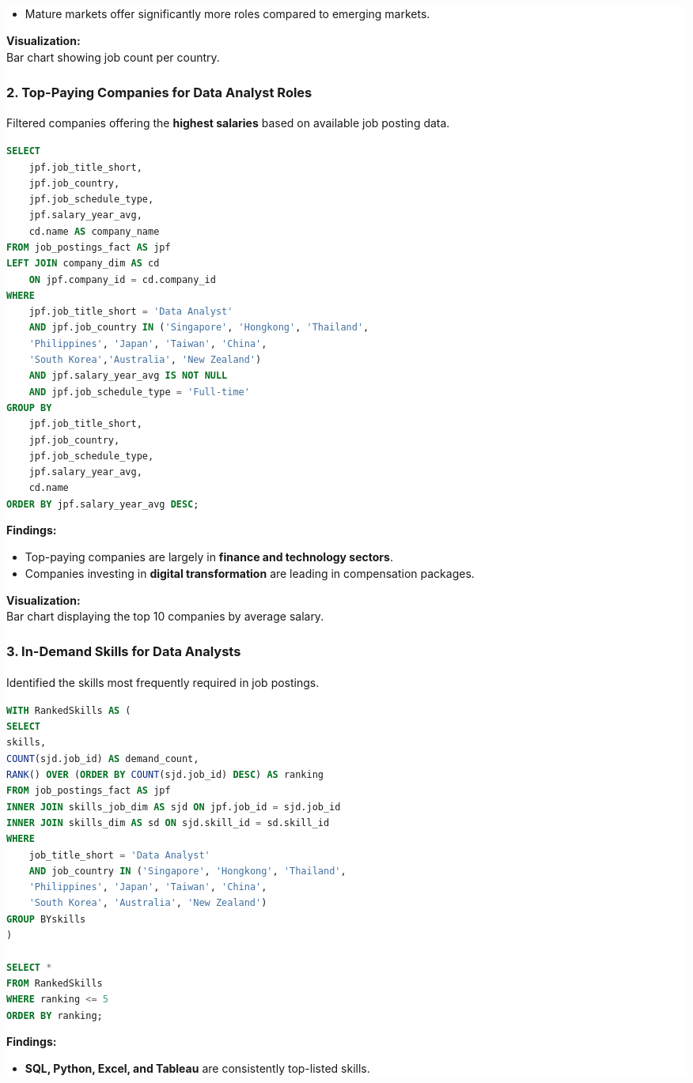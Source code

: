 - Mature markets offer significantly more roles compared to emerging markets.

**Visualization:**  
Bar chart showing job count per country.

### 2. Top-Paying Companies for Data Analyst Roles
Filtered companies offering the **highest salaries** based on available job posting data.
```sql
SELECT
    jpf.job_title_short,                  
    jpf.job_country,                      
    jpf.job_schedule_type,              
    jpf.salary_year_avg,                  
    cd.name AS company_name               
FROM job_postings_fact AS jpf
LEFT JOIN company_dim AS cd 
    ON jpf.company_id = cd.company_id
WHERE 
    jpf.job_title_short = 'Data Analyst' 
    AND jpf.job_country IN ('Singapore', 'Hongkong', 'Thailand',
    'Philippines', 'Japan', 'Taiwan', 'China', 
    'South Korea','Australia', 'New Zealand')
    AND jpf.salary_year_avg IS NOT NULL
    AND jpf.job_schedule_type = 'Full-time'
GROUP BY 
    jpf.job_title_short, 
    jpf.job_country, 
    jpf.job_schedule_type, 
    jpf.salary_year_avg, 
    cd.name
ORDER BY jpf.salary_year_avg DESC;
```
**Findings:**
- Top-paying companies are largely in **finance and technology sectors**.
- Companies investing in **digital transformation** are leading in compensation packages.

**Visualization:**  
Bar chart displaying the top 10 companies by average salary.

### 3. In-Demand Skills for Data Analysts
Identified the skills most frequently required in job postings.
```sql
WITH RankedSkills AS (
SELECT 
skills,
COUNT(sjd.job_id) AS demand_count,
RANK() OVER (ORDER BY COUNT(sjd.job_id) DESC) AS ranking
FROM job_postings_fact AS jpf
INNER JOIN skills_job_dim AS sjd ON jpf.job_id = sjd.job_id
INNER JOIN skills_dim AS sd ON sjd.skill_id = sd.skill_id
WHERE
	job_title_short = 'Data Analyst' 
	AND job_country IN ('Singapore', 'Hongkong', 'Thailand',
    'Philippines', 'Japan', 'Taiwan', 'China',
    'South Korea', 'Australia', 'New Zealand')
GROUP BYskills
)

SELECT *
FROM RankedSkills
WHERE ranking <= 5
ORDER BY ranking;
```
**Findings:**
- **SQL, Python, Excel, and Tableau** are consistently top-listed skills.